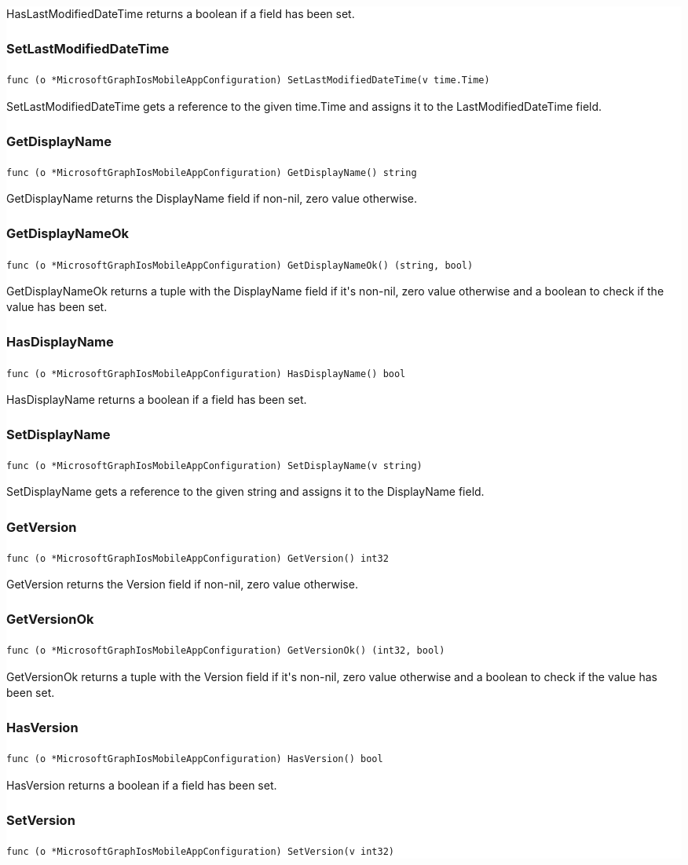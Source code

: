 HasLastModifiedDateTime returns a boolean if a field has been set.

### SetLastModifiedDateTime

`func (o *MicrosoftGraphIosMobileAppConfiguration) SetLastModifiedDateTime(v time.Time)`

SetLastModifiedDateTime gets a reference to the given time.Time and assigns it to the LastModifiedDateTime field.

### GetDisplayName

`func (o *MicrosoftGraphIosMobileAppConfiguration) GetDisplayName() string`

GetDisplayName returns the DisplayName field if non-nil, zero value otherwise.

### GetDisplayNameOk

`func (o *MicrosoftGraphIosMobileAppConfiguration) GetDisplayNameOk() (string, bool)`

GetDisplayNameOk returns a tuple with the DisplayName field if it's non-nil, zero value otherwise
and a boolean to check if the value has been set.

### HasDisplayName

`func (o *MicrosoftGraphIosMobileAppConfiguration) HasDisplayName() bool`

HasDisplayName returns a boolean if a field has been set.

### SetDisplayName

`func (o *MicrosoftGraphIosMobileAppConfiguration) SetDisplayName(v string)`

SetDisplayName gets a reference to the given string and assigns it to the DisplayName field.

### GetVersion

`func (o *MicrosoftGraphIosMobileAppConfiguration) GetVersion() int32`

GetVersion returns the Version field if non-nil, zero value otherwise.

### GetVersionOk

`func (o *MicrosoftGraphIosMobileAppConfiguration) GetVersionOk() (int32, bool)`

GetVersionOk returns a tuple with the Version field if it's non-nil, zero value otherwise
and a boolean to check if the value has been set.

### HasVersion

`func (o *MicrosoftGraphIosMobileAppConfiguration) HasVersion() bool`

HasVersion returns a boolean if a field has been set.

### SetVersion

`func (o *MicrosoftGraphIosMobileAppConfiguration) SetVersion(v int32)`
